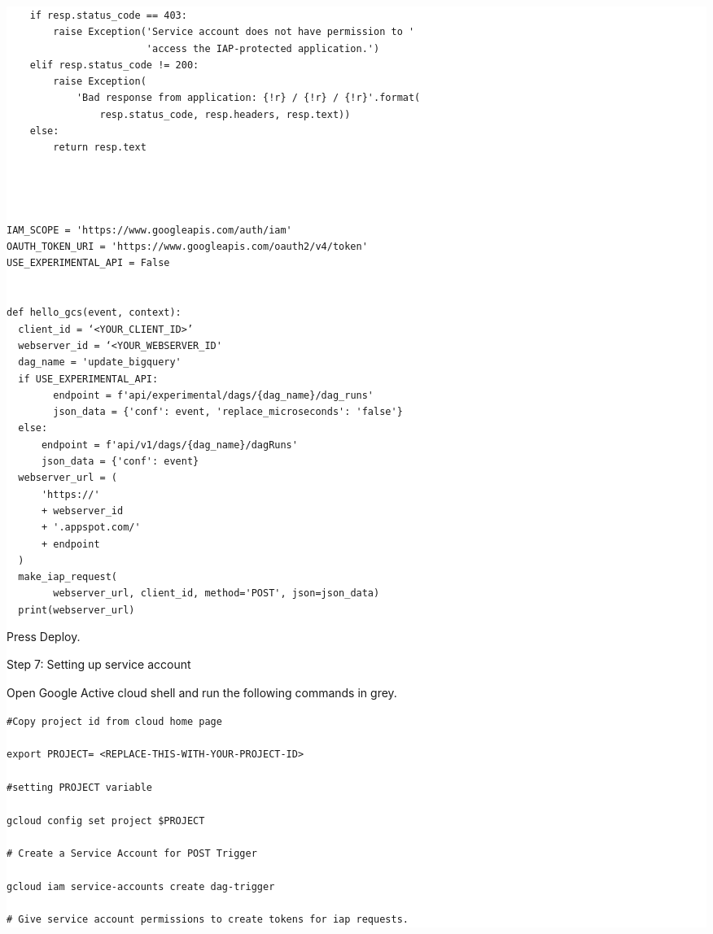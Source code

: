```
    if resp.status_code == 403:
        raise Exception('Service account does not have permission to '
                        'access the IAP-protected application.')
    elif resp.status_code != 200:
        raise Exception(
            'Bad response from application: {!r} / {!r} / {!r}'.format(
                resp.status_code, resp.headers, resp.text))
    else:
        return resp.text




IAM_SCOPE = 'https://www.googleapis.com/auth/iam'
OAUTH_TOKEN_URI = 'https://www.googleapis.com/oauth2/v4/token'
USE_EXPERIMENTAL_API = False


def hello_gcs(event, context):
  client_id = ‘<YOUR_CLIENT_ID>’
  webserver_id = ‘<YOUR_WEBSERVER_ID'
  dag_name = 'update_bigquery'
  if USE_EXPERIMENTAL_API:
        endpoint = f'api/experimental/dags/{dag_name}/dag_runs'
        json_data = {'conf': event, 'replace_microseconds': 'false'}
  else:
      endpoint = f'api/v1/dags/{dag_name}/dagRuns'
      json_data = {'conf': event}
  webserver_url = (
      'https://'
      + webserver_id
      + '.appspot.com/'
      + endpoint
  )
  make_iap_request(
        webserver_url, client_id, method='POST', json=json_data)
  print(webserver_url)

```

Press Deploy.










Step 7: Setting up service account

Open Google Active cloud shell and run the following commands in grey.

```
#Copy project id from cloud home page

export PROJECT= <REPLACE-THIS-WITH-YOUR-PROJECT-ID>
 
#setting PROJECT variable 

gcloud config set project $PROJECT

# Create a Service Account for POST Trigger

gcloud iam service-accounts create dag-trigger

# Give service account permissions to create tokens for iap requests.
```